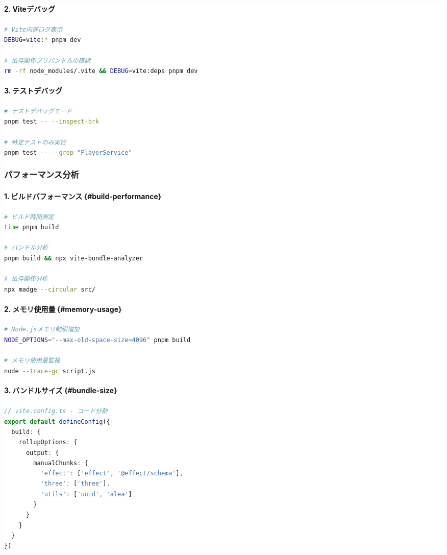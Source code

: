 #### 2. Viteデバッグ
```bash
# Vite内部ログ表示
DEBUG=vite:* pnpm dev

# 依存関係プリバンドルの確認
rm -rf node_modules/.vite && DEBUG=vite:deps pnpm dev
```

#### 3. テストデバッグ
```bash
# テストデバッグモード
pnpm test -- --inspect-brk

# 特定テストのみ実行
pnpm test -- --grep "PlayerService"
```

### パフォーマンス分析

#### 1. ビルドパフォーマンス {#build-performance}
```bash
# ビルド時間測定
time pnpm build

# バンドル分析
pnpm build && npx vite-bundle-analyzer

# 依存関係分析
npx madge --circular src/
```

#### 2. メモリ使用量 {#memory-usage}
```bash
# Node.jsメモリ制限増加
NODE_OPTIONS="--max-old-space-size=4096" pnpm build

# メモリ使用量監視
node --trace-gc script.js
```

#### 3. バンドルサイズ {#bundle-size}
```typescript
// vite.config.ts - コード分割
export default defineConfig({
  build: {
    rollupOptions: {
      output: {
        manualChunks: {
          'effect': ['effect', '@effect/schema'],
          'three': ['three'],
          'utils': ['uuid', 'alea']
        }
      }
    }
  }
})
```
